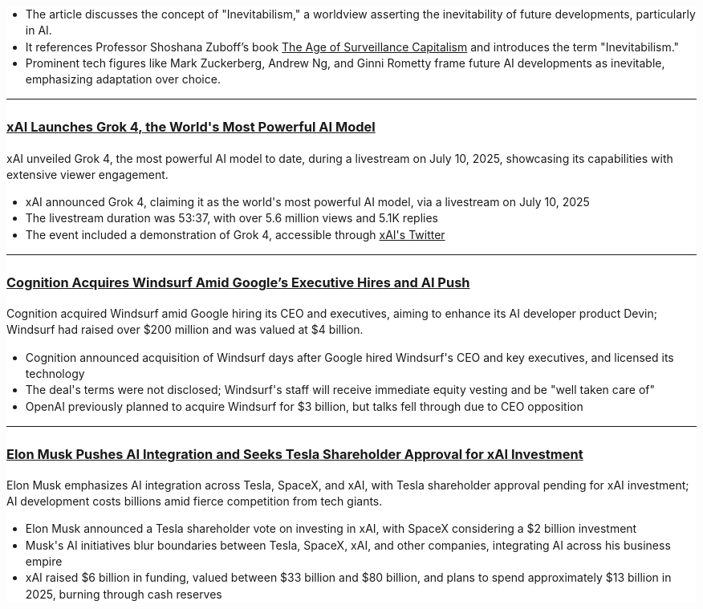* The article discusses the concept of "Inevitabilism," a worldview asserting the inevitability of future developments, particularly in AI.
* It references Professor Shoshana Zuboff’s book [The Age of Surveillance Capitalism](https://shoshanazuboff.com/book/about/) and introduces the term "Inevitabilism."
* Prominent tech figures like Mark Zuckerberg, Andrew Ng, and Ginni Rometty frame future AI developments as inevitable, emphasizing adaptation over choice.


---

### [xAI Launches Grok 4, the World's Most Powerful AI Model](https://twitter.com/xai/status/1943158495588815072)
xAI unveiled Grok 4, the most powerful AI model to date, during a livestream on July 10, 2025, showcasing its capabilities with extensive viewer engagement.

* xAI announced Grok 4, claiming it as the world's most powerful AI model, via a livestream on July 10, 2025
* The livestream duration was 53:37, with over 5.6 million views and 5.1K replies
* The event included a demonstration of Grok 4, accessible through [xAI's Twitter](https://twitter.com/xai/status/1943158495588815072)


---

### [Cognition Acquires Windsurf Amid Google’s Executive Hires and AI Push](https://www.businessinsider.com/cognition-acquires-windsurf-ai-coding-startup-google-hires-execs-2025-7)
Cognition acquired Windsurf amid Google hiring its CEO and executives, aiming to enhance its AI developer product Devin; Windsurf had raised over $200 million and was valued at $4 billion.

* Cognition announced acquisition of Windsurf days after Google hired Windsurf's CEO and key executives, and licensed its technology
* The deal's terms were not disclosed; Windsurf's staff will receive immediate equity vesting and be "well taken care of"
* OpenAI previously planned to acquire Windsurf for $3 billion, but talks fell through due to CEO opposition


---

### [Elon Musk Pushes AI Integration and Seeks Tesla Shareholder Approval for xAI Investment](https://www.businessinsider.com/elon-musk-north-star-ai-tesla-xai-spacex-investments-2025-7)
Elon Musk emphasizes AI integration across Tesla, SpaceX, and xAI, with Tesla shareholder approval pending for xAI investment; AI development costs billions amid fierce competition from tech giants.

* Elon Musk announced a Tesla shareholder vote on investing in xAI, with SpaceX considering a $2 billion investment
* Musk's AI initiatives blur boundaries between Tesla, SpaceX, xAI, and other companies, integrating AI across his business empire
* xAI raised $6 billion in funding, valued between $33 billion and $80 billion, and plans to spend approximately $13 billion in 2025, burning through cash reserves
